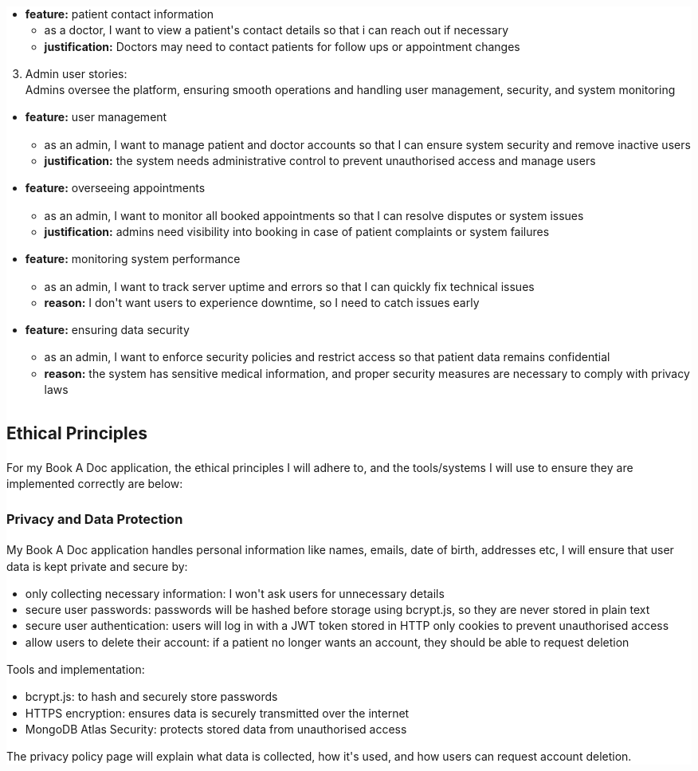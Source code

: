 - **feature:** patient contact information  
    - as a doctor, I want to view a patient's contact details so that i can reach out if necessary   
    - **justification:** Doctors may need to contact patients for follow ups or appointment changes     

3. Admin user stories:  
Admins oversee the platform, ensuring smooth operations and handling user management, security, and system monitoring  

- **feature:** user management  
    - as an admin, I want to manage patient and doctor accounts so that I can ensure system security and remove inactive users    
    - **justification:** the system needs administrative control to prevent unauthorised access and manage users  

- **feature:** overseeing appointments
    - as an admin, I want to monitor all booked appointments so that I can resolve disputes or system issues  
    - **justification:** admins need visibility into booking in case of patient complaints or system failures  

- **feature:** monitoring system performance
    - as an admin, I want to track server uptime and errors so that I can quickly fix technical issues  
    - **reason:** I don't want users to experience downtime, so I need to catch issues early

- **feature:** ensuring data security
    - as an admin, I want to enforce security policies and restrict access so that patient data remains confidential  
    - **reason:** the system has sensitive medical information, and proper security measures are necessary to comply with privacy laws  

## Ethical Principles

For my Book A Doc application, the ethical principles I will adhere to, and the tools/systems I will use to ensure they are implemented correctly are below:

### Privacy and Data Protection

My Book A Doc application handles personal information like names, emails, date of birth, addresses etc, I will ensure that user data is kept private and secure by:  

- only collecting necessary information: I won't ask users for unnecessary details  
- secure user passwords: passwords will be hashed before storage using bcrypt.js, so they are never stored in plain text  
- secure user authentication: users will log in with a JWT token stored in HTTP only cookies to prevent unauthorised access  
- allow users to delete their account: if a patient no longer wants an account, they should be able to request deletion  

Tools and implementation:  
- bcrypt.js: to hash and securely store passwords  
- HTTPS encryption: ensures data is securely transmitted over the internet  
- MongoDB Atlas Security: protects stored data from unauthorised access  

The privacy policy page will explain what data is collected, how it's used, and how users can request account deletion.  
